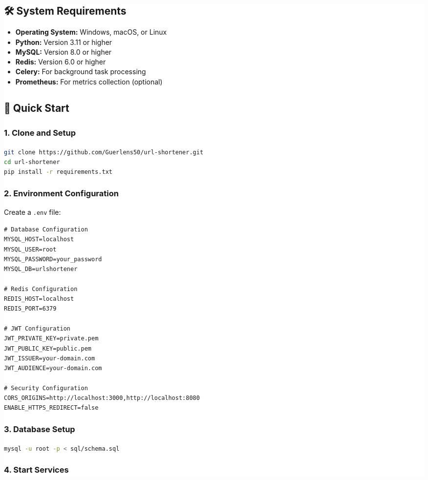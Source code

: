 ## 🛠️ System Requirements

- **Operating System:** Windows, macOS, or Linux
- **Python:** Version 3.11 or higher
- **MySQL:** Version 8.0 or higher
- **Redis:** Version 6.0 or higher
- **Celery:** For background task processing
- **Prometheus:** For metrics collection (optional)

## 🚀 Quick Start

### 1. Clone and Setup

```bash
git clone https://github.com/Guerlens50/url-shortener.git
cd url-shortener
pip install -r requirements.txt
```

### 2. Environment Configuration

Create a `.env` file:

```env
# Database Configuration
MYSQL_HOST=localhost
MYSQL_USER=root
MYSQL_PASSWORD=your_password
MYSQL_DB=urlshortener

# Redis Configuration
REDIS_HOST=localhost
REDIS_PORT=6379

# JWT Configuration
JWT_PRIVATE_KEY=private.pem
JWT_PUBLIC_KEY=public.pem
JWT_ISSUER=your-domain.com
JWT_AUDIENCE=your-domain.com

# Security Configuration
CORS_ORIGINS=http://localhost:3000,http://localhost:8080
ENABLE_HTTPS_REDIRECT=false
```

### 3. Database Setup

```bash
mysql -u root -p < sql/schema.sql
```

### 4. Start Services
